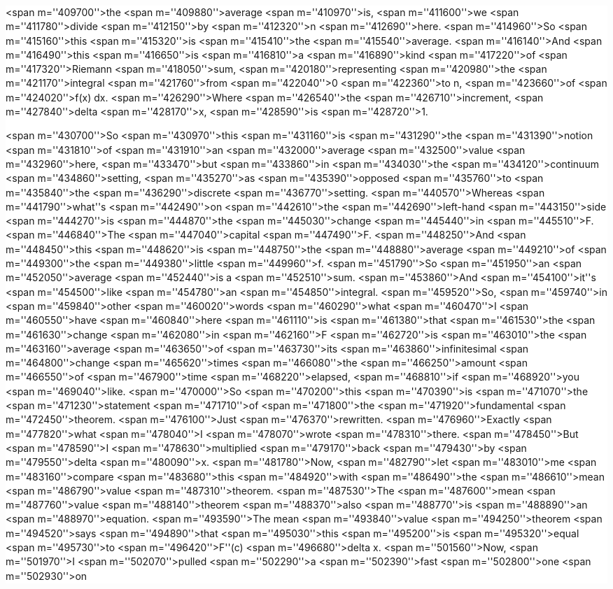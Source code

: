   <span m=''409700''>the</span> <span m=''409880''>average</span> <span m=''410970''>is,</span>
  <span m=''411600''>we</span> <span m=''411780''>divide</span> <span m=''412150''>by</span>
  <span m=''412320''>n</span> <span m=''412690''>here.</span> <span m=''414960''>So</span>
  <span m=''415160''>this</span> <span m=''415320''>is</span> <span m=''415410''>the</span>
  <span m=''415540''>average.</span> <span m=''416140''>And</span> <span m=''416490''>this</span>
  <span m=''416650''>is</span> <span m=''416810''>a</span> <span m=''416890''>kind</span>
  <span m=''417220''>of</span> <span m=''417320''>Riemann</span> <span m=''418050''>sum,</span>
  <span m=''420180''>representing</span> <span m=''420980''>the</span> <span m=''421170''>integral</span>
  <span m=''421760''>from</span> <span m=''422040''>0</span> <span m=''422360''>to
  n,</span> <span m=''423660''>of</span> <span m=''424020''>f(x) dx.</span> <span
  m=''426290''>Where</span> <span m=''426540''>the</span> <span m=''426710''>increment,</span>
  <span m=''427840''>delta</span> <span m=''428170''>x,</span> <span m=''428590''>is</span>
  <span m=''428720''>1.</span> </p><p><span m=''430700''>So</span> <span m=''430970''>this</span>
  <span m=''431160''>is</span> <span m=''431290''>the</span> <span m=''431390''>notion</span>
  <span m=''431810''>of</span> <span m=''431910''>an</span> <span m=''432000''>average</span>
  <span m=''432500''>value</span> <span m=''432960''>here,</span> <span m=''433470''>but</span>
  <span m=''433860''>in</span> <span m=''434030''>the</span> <span m=''434120''>continuum</span>
  <span m=''434860''>setting,</span> <span m=''435270''>as</span> <span m=''435390''>opposed</span>
  <span m=''435760''>to</span> <span m=''435840''>the</span> <span m=''436290''>discrete</span>
  <span m=''436770''>setting.</span> <span m=''440570''>Whereas</span> <span m=''441790''>what''s</span>
  <span m=''442490''>on</span> <span m=''442610''>the</span> <span m=''442690''>left-hand</span>
  <span m=''443150''>side</span> <span m=''444270''>is</span> <span m=''444870''>the</span>
  <span m=''445030''>change</span> <span m=''445440''>in</span> <span m=''445510''>F.</span>
  <span m=''446840''>The</span> <span m=''447040''>capital</span> <span m=''447490''>F.</span>
  <span m=''448250''>And</span> <span m=''448450''>this</span> <span m=''448620''>is</span>
  <span m=''448750''>the</span> <span m=''448880''>average</span> <span m=''449210''>of</span>
  <span m=''449300''>the</span> <span m=''449380''>little</span> <span m=''449960''>f.</span>
  <span m=''451790''>So</span> <span m=''451950''>an</span> <span m=''452050''>average</span>
  <span m=''452440''>is a</span> <span m=''452510''>sum.</span> <span m=''453860''>And</span>
  <span m=''454100''>it''s</span> <span m=''454500''>like</span> <span m=''454780''>an</span>
  <span m=''454850''>integral.</span> <span m=''459520''>So,</span> <span m=''459740''>in</span>
  <span m=''459840''>other</span> <span m=''460020''>words</span> <span m=''460290''>what</span>
  <span m=''460470''>I</span> <span m=''460550''>have</span> <span m=''460840''>here</span>
  <span m=''461110''>is</span> <span m=''461380''>that</span> <span m=''461530''>the</span>
  <span m=''461630''>change</span> <span m=''462080''>in</span> <span m=''462160''>F</span>
  <span m=''462720''>is</span> <span m=''463010''>the</span> <span m=''463160''>average</span>
  <span m=''463650''>of</span> <span m=''463730''>its</span> <span m=''463860''>infinitesimal</span>
  <span m=''464800''>change</span> <span m=''465620''>times</span> <span m=''466080''>the</span>
  <span m=''466250''>amount</span> <span m=''466550''>of</span> <span m=''467900''>time</span>
  <span m=''468220''>elapsed,</span> <span m=''468810''>if</span> <span m=''468920''>you</span>
  <span m=''469040''>like.</span> <span m=''470000''>So</span> <span m=''470200''>this</span>
  <span m=''470390''>is</span> <span m=''471070''>the</span> <span m=''471230''>statement</span>
  <span m=''471710''>of</span> <span m=''471800''>the</span> <span m=''471920''>fundamental</span>
  <span m=''472450''>theorem.</span> <span m=''476100''>Just</span> <span m=''476370''>rewritten.</span>
  <span m=''476960''>Exactly</span> <span m=''477820''>what</span> <span m=''478040''>I</span>
  <span m=''478070''>wrote</span> <span m=''478310''>there.</span> <span m=''478450''>But</span>
  <span m=''478590''>I</span> <span m=''478630''>multiplied</span> <span m=''479170''>back</span>
  <span m=''479430''>by</span> <span m=''479550''>delta</span> <span m=''480090''>x.</span>
  <span m=''481780''>Now,</span> <span m=''482790''>let</span> <span m=''483010''>me</span>
  <span m=''483160''>compare</span> <span m=''483680''>this</span> <span m=''484920''>with</span>
  <span m=''486490''>the</span> <span m=''486610''>mean</span> <span m=''486790''>value</span>
  <span m=''487310''>theorem.</span> <span m=''487530''>The</span> <span m=''487600''>mean</span>
  <span m=''487760''>value</span> <span m=''488140''>theorem</span> <span m=''488370''>also</span>
  <span m=''488770''>is</span> <span m=''488890''>an</span> <span m=''488970''>equation.</span>
  <span m=''493590''>The mean</span> <span m=''493840''>value</span> <span m=''494250''>theorem</span>
  <span m=''494520''>says</span> <span m=''494890''>that</span> <span m=''495030''>this</span>
  <span m=''495200''>is</span> <span m=''495320''>equal</span> <span m=''495730''>to</span>
  <span m=''496420''>F''(c)</span> <span m=''496680''>delta x.</span> <span m=''501560''>Now,</span>
  <span m=''501970''>I</span> <span m=''502070''>pulled</span> <span m=''502290''>a</span>
  <span m=''502390''>fast</span> <span m=''502800''>one</span> <span m=''502930''>on</span>